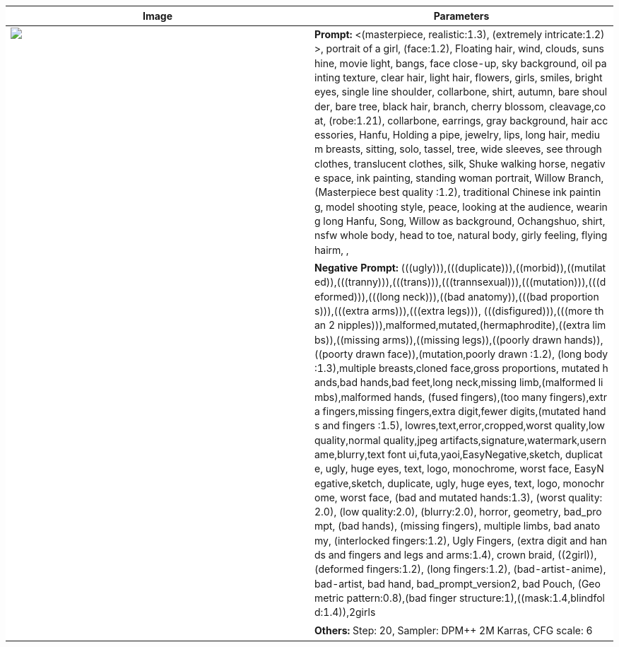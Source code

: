



<table style="width:100%">
<thead>
<tr>
<th style="width:50%" align="center" >Image</th>
<th style="width:50%" align="center">Parameters</th>
</tr>
</thead>
<tbody>
<tr>
<td style="word-break: break-all;" align="left" rowspan="3"><img src="https://image.civitai.com/xG1nkqKTMzGDvpLrqFT7WA/071958e7-1ba9-4cd0-caa5-ff0bbdfeda00/width=1408/071958e7-1ba9-4cd0-caa5-ff0bbdfeda00.jpeg"></td>
<td style="word-break: break-all;" align="left" colspan="1"><b>Prompt:</b> <(masterpiece, realistic:1.3), (extremely intricate:1.2)>,  portrait of a girl, (face:1.2), Floating hair, wind, clouds, sunshine, movie light, bangs, face close-up, sky background, oil painting texture, clear hair, light hair, flowers, girls, smiles, bright eyes, single line shoulder, collarbone, shirt, autumn, bare shoulder, bare tree, black hair, branch, cherry blossom, cleavage,coat, (robe:1.21), collarbone, earrings, gray background, hair accessories, Hanfu, Holding a pipe, jewelry, lips, long hair, medium breasts, sitting, solo, tassel, tree, wide sleeves, see through clothes, translucent clothes, silk, Shuke walking horse, negative space, ink painting, standing woman portrait, Willow Branch, (Masterpiece best quality :1.2), traditional Chinese ink painting, model shooting style, peace, looking at the audience, wearing long Hanfu, Song, Willow as background, Ochangshuo, shirt, nsfw whole body, head to toe, natural body, girly feeling, flying hairm,
 <lora:]{u;v2:0.9>, <lora:Gongbi:0.7> </td>
</tr>
<tr>
<td style="word-break: break-all;" align="left"><b>Negative Prompt:</b> (((ugly))),(((duplicate))),((morbid)),((mutilated)),(((tranny))),(((trans))),(((trannsexual))),(((mutation))),(((deformed))),(((long neck))),((bad anatomy)),(((bad proportions))),(((extra arms))),(((extra legs))), (((disfigured))),(((more than 2 nipples))),malformed,mutated,(hermaphrodite),((extra limbs)),((missing arms)),((missing legs)),((poorly drawn hands)),((poorty drawn face)),(mutation,poorly drawn :1.2),
(long body :1.3),multiple breasts,cloned face,gross proportions, mutated hands,bad hands,bad feet,long neck,missing limb,(malformed limbs),malformed hands,
(fused fingers),(too many fingers),extra fingers,missing fingers,extra digit,fewer digits,(mutated hands and fingers :1.5),
lowres,text,error,cropped,worst quality,low quality,normal quality,jpeg artifacts,signature,watermark,username,blurry,text font ui,futa,yaoi,EasyNegative,sketch, duplicate, ugly, huge eyes, text, logo, monochrome, worst face, EasyNegative,sketch, duplicate, ugly, huge eyes, text, logo, monochrome, worst face, (bad and mutated hands:1.3), (worst quality:2.0), (low quality:2.0), (blurry:2.0), horror, geometry, bad_prompt, (bad hands), (missing fingers), multiple limbs, bad anatomy, (interlocked fingers:1.2), Ugly Fingers, (extra digit and hands and fingers and legs and arms:1.4), crown braid, ((2girl)), (deformed fingers:1.2), (long fingers:1.2), (bad-artist-anime), bad-artist, bad hand, bad_prompt_version2, bad Pouch, (Geometric pattern:0.8),(bad finger structure:1),((mask:1.4,blindfold:1.4)),2girls </td>
</tr>
<tr>
<td style="word-break: break-all;" align="left"><b>Others:</b> Step: 20, Sampler: DPM++ 2M Karras, CFG scale: 6 </td>
</tr>
</tbody>
</table>
